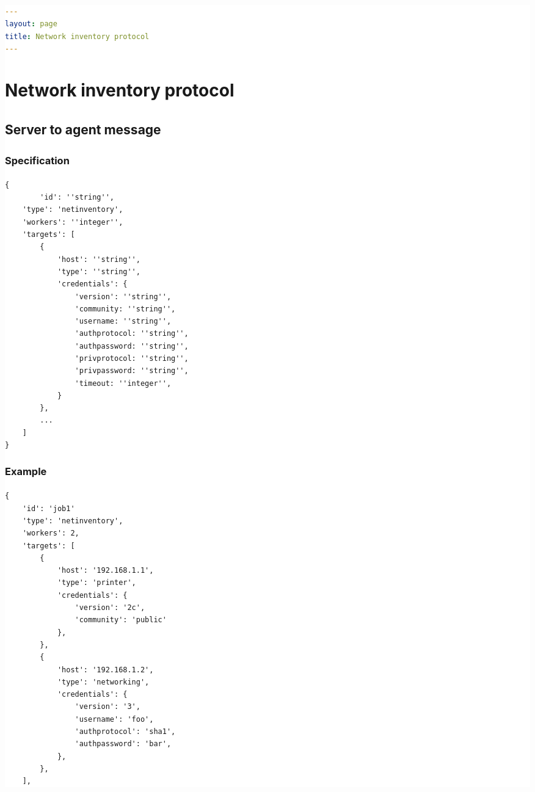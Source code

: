 ```yaml
---
layout: page
title: Network inventory protocol
---
```


# Network inventory protocol

## Server to agent message

### Specification

    {
            'id': ''string'',
        'type': 'netinventory',
        'workers': ''integer'',
        'targets': [
            {
                'host': ''string'',
                'type': ''string'',
                'credentials': {
                    'version': ''string'',
                    'community: ''string'',
                    'username: ''string'',
                    'authprotocol: ''string'',
                    'authpassword: ''string'',
                    'privprotocol: ''string'',
                    'privpassword: ''string'',
                    'timeout: ''integer'',
                }
            },
            ...
        ]
    }

### Example

    {
        'id': 'job1'
        'type': 'netinventory',
        'workers': 2,
        'targets': [
            {
                'host': '192.168.1.1',
                'type': 'printer',
                'credentials': {
                    'version': '2c',
                    'community': 'public'
                },
            },
            {
                'host': '192.168.1.2',
                'type': 'networking',
                'credentials': {
                    'version': '3',
                    'username': 'foo',
                    'authprotocol': 'sha1',
                    'authpassword': 'bar',
                },
            },
        ],